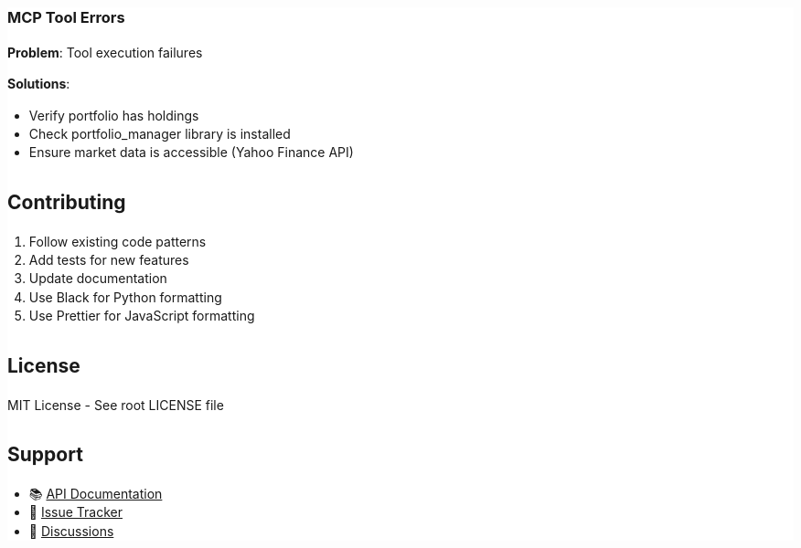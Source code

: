 ### MCP Tool Errors

**Problem**: Tool execution failures

**Solutions**:
- Verify portfolio has holdings
- Check portfolio_manager library is installed
- Ensure market data is accessible (Yahoo Finance API)

## Contributing

1. Follow existing code patterns
2. Add tests for new features
3. Update documentation
4. Use Black for Python formatting
5. Use Prettier for JavaScript formatting

## License

MIT License - See root LICENSE file

## Support

- 📚 [API Documentation](http://localhost:8000/docs)
- 🐛 [Issue Tracker](https://github.com/yourusername/portfolio-manager/issues)
- 💬 [Discussions](https://github.com/yourusername/portfolio-manager/discussions)
